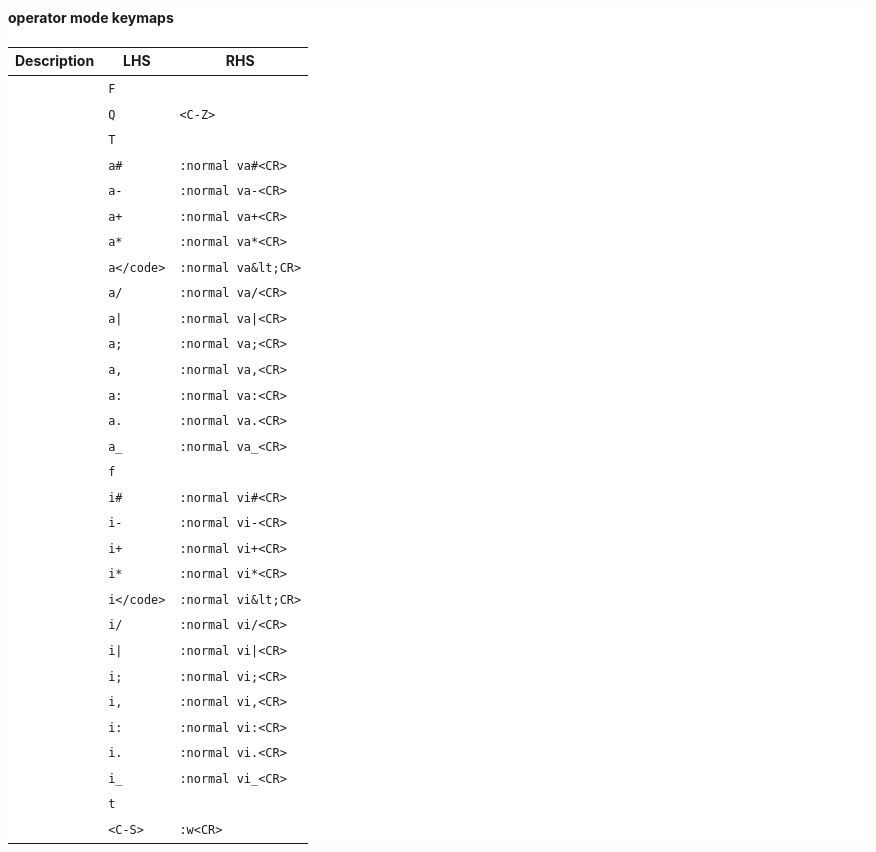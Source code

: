 #### operator mode keymaps

| Description | LHS | RHS |
| ----------- | --- | --- |
|  | <code>F</code> |  |
|  | <code>Q</code> | <code>&lt;C-Z&gt;</code> |
|  | <code>T</code> |  |
|  | <code>a#</code> | <code>:normal va#&lt;CR&gt;</code> |
|  | <code>a-</code> | <code>:normal va-&lt;CR&gt;</code> |
|  | <code>a+</code> | <code>:normal va+&lt;CR&gt;</code> |
|  | <code>a*</code> | <code>:normal va*&lt;CR&gt;</code> |
|  | <code>a\</code> | <code>:normal va\&lt;CR&gt;</code> |
|  | <code>a/</code> | <code>:normal va/&lt;CR&gt;</code> |
|  | <code>a&#124;</code> | <code>:normal va&#124;&lt;CR&gt;</code> |
|  | <code>a;</code> | <code>:normal va;&lt;CR&gt;</code> |
|  | <code>a,</code> | <code>:normal va,&lt;CR&gt;</code> |
|  | <code>a:</code> | <code>:normal va:&lt;CR&gt;</code> |
|  | <code>a.</code> | <code>:normal va.&lt;CR&gt;</code> |
|  | <code>a_</code> | <code>:normal va_&lt;CR&gt;</code> |
|  | <code>f</code> |  |
|  | <code>i#</code> | <code>:normal vi#&lt;CR&gt;</code> |
|  | <code>i-</code> | <code>:normal vi-&lt;CR&gt;</code> |
|  | <code>i+</code> | <code>:normal vi+&lt;CR&gt;</code> |
|  | <code>i*</code> | <code>:normal vi*&lt;CR&gt;</code> |
|  | <code>i\</code> | <code>:normal vi\&lt;CR&gt;</code> |
|  | <code>i/</code> | <code>:normal vi/&lt;CR&gt;</code> |
|  | <code>i&#124;</code> | <code>:normal vi&#124;&lt;CR&gt;</code> |
|  | <code>i;</code> | <code>:normal vi;&lt;CR&gt;</code> |
|  | <code>i,</code> | <code>:normal vi,&lt;CR&gt;</code> |
|  | <code>i:</code> | <code>:normal vi:&lt;CR&gt;</code> |
|  | <code>i.</code> | <code>:normal vi.&lt;CR&gt;</code> |
|  | <code>i_</code> | <code>:normal vi_&lt;CR&gt;</code> |
|  | <code>t</code> |  |
|  | <code>&lt;C-S&gt;</code> | <code>:w&lt;CR&gt;</code> |
